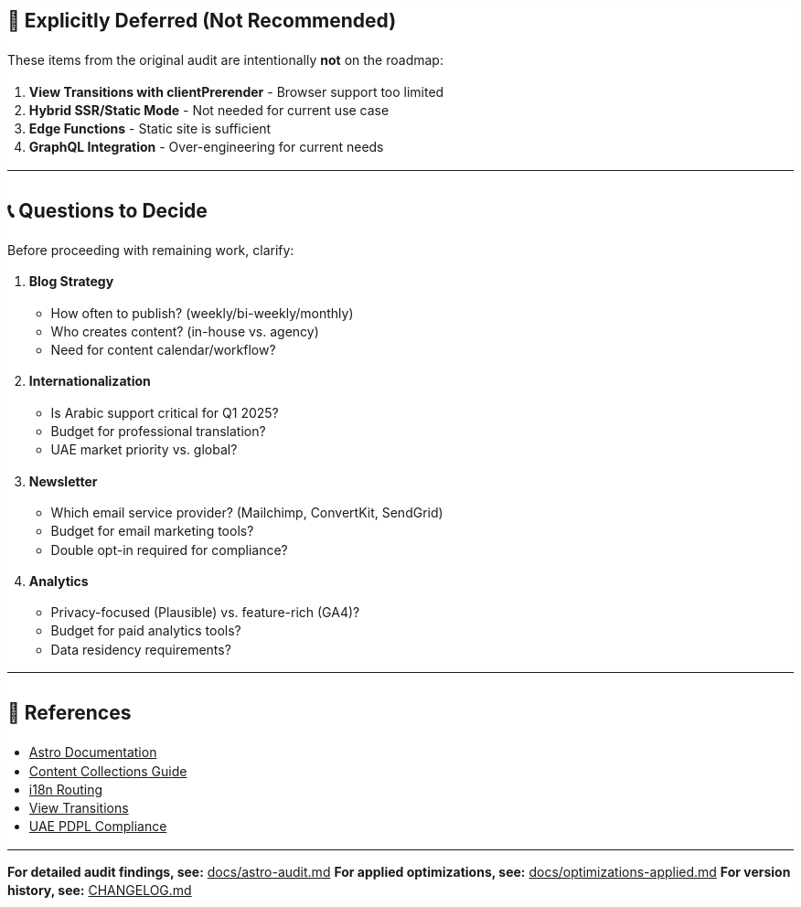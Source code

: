 
## 🚫 Explicitly Deferred (Not Recommended)

These items from the original audit are intentionally **not** on the roadmap:

1. **View Transitions with clientPrerender** - Browser support too limited
2. **Hybrid SSR/Static Mode** - Not needed for current use case
3. **Edge Functions** - Static site is sufficient
4. **GraphQL Integration** - Over-engineering for current needs

---

## 📞 Questions to Decide

Before proceeding with remaining work, clarify:

1. **Blog Strategy**
   - How often to publish? (weekly/bi-weekly/monthly)
   - Who creates content? (in-house vs. agency)
   - Need for content calendar/workflow?

2. **Internationalization**
   - Is Arabic support critical for Q1 2025?
   - Budget for professional translation?
   - UAE market priority vs. global?

3. **Newsletter**
   - Which email service provider? (Mailchimp, ConvertKit, SendGrid)
   - Budget for email marketing tools?
   - Double opt-in required for compliance?

4. **Analytics**
   - Privacy-focused (Plausible) vs. feature-rich (GA4)?
   - Budget for paid analytics tools?
   - Data residency requirements?

---

## 📖 References

- [Astro Documentation](https://docs.astro.build/)
- [Content Collections Guide](https://docs.astro.build/en/guides/content-collections/)
- [i18n Routing](https://docs.astro.build/en/guides/internationalization/)
- [View Transitions](https://docs.astro.build/en/guides/view-transitions/)
- [UAE PDPL Compliance](https://u.ae/en/information-and-services/justice-safety-and-the-law/data-protection)

---

**For detailed audit findings, see:** [docs/astro-audit.md](./astro-audit.md)
**For applied optimizations, see:** [docs/optimizations-applied.md](./optimizations-applied.md)
**For version history, see:** [CHANGELOG.md](../CHANGELOG.md)
